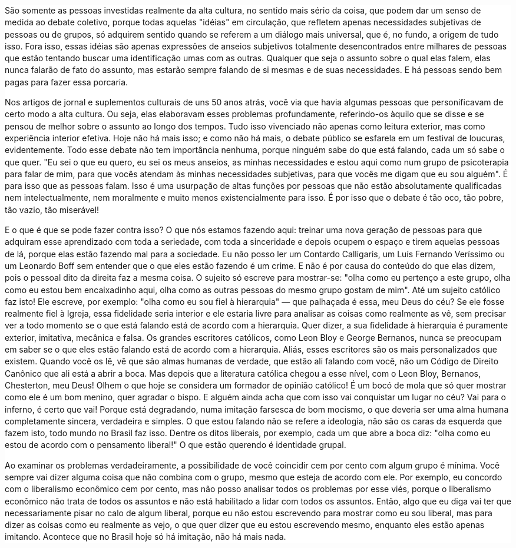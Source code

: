 São somente as pessoas investidas realmente da alta cultura, no sentido mais sério da coisa, que podem dar um senso de medida ao debate coletivo, porque todas aquelas "idéias" em circulação, que refletem apenas necessidades subjetivas de pessoas ou de grupos, só adquirem sentido quando se referem a um diálogo mais universal, que é, no fundo, a origem de tudo isso. Fora isso, essas idéias são apenas expressões de anseios subjetivos totalmente desencontrados entre milhares de pessoas que estão tentando buscar uma identificação umas com as outras. Qualquer que seja o assunto sobre o qual elas falem, elas nunca falarão de fato do assunto, mas estarão sempre falando de si mesmas e de suas necessidades. E há pessoas sendo bem pagas para fazer essa porcaria.

Nos artigos de jornal e suplementos culturais de uns 50 anos atrás, você via que havia algumas pessoas que personificavam de certo modo a alta cultura. Ou seja, elas elaboravam esses problemas profundamente, referindo-os àquilo que se disse e se pensou de melhor sobre o assunto ao longo dos tempos. Tudo isso vivenciado não apenas como leitura exterior, mas como experiência interior efetiva. Hoje não há mais isso; e como não há mais, o debate público se esfarela em um festival de loucuras, evidentemente. Todo esse debate não tem importância nenhuma, porque ninguém sabe do que está falando, cada um só sabe o que quer. "Eu sei o que eu quero, eu sei os meus anseios, as minhas necessidades e estou aqui como num grupo de psicoterapia para falar de mim, para que vocês atendam às minhas necessidades subjetivas, para que vocês me digam que eu sou alguém". É para isso que as pessoas falam. Isso é uma usurpação de altas funções por pessoas que não estão absolutamente qualificadas nem intelectualmente, nem moralmente e muito menos existencialmente para isso. É por isso que o debate é tão oco, tão pobre, tão vazio, tão miserável!

E o que é que se pode fazer contra isso? O que nós estamos fazendo aqui: treinar uma nova geração de pessoas para que adquiram esse aprendizado com toda a seriedade, com toda a sinceridade e depois ocupem o espaço e tirem aquelas pessoas de lá, porque elas estão fazendo mal para a sociedade. Eu não posso ler um Contardo Calligaris, um Luís Fernando Veríssimo ou um Leonardo Boff sem entender que o que eles estão fazendo é um crime. E não é por causa do conteúdo do que elas dizem, pois o pessoal dito da direita faz a mesma coisa. O sujeito só escreve para mostrar-se: "olha como eu pertenço a este grupo, olha como eu estou bem encaixadinho aqui, olha como as outras pessoas do mesmo grupo gostam de mim". Até um sujeito católico faz isto! Ele escreve, por exemplo: "olha como eu sou fiel à hierarquia" ― que palhaçada é essa, meu Deus do céu? Se ele fosse realmente fiel à Igreja, essa fidelidade seria interior e ele estaria livre para analisar as coisas como realmente as vê, sem precisar ver a todo momento se o que está falando está de acordo com a hierarquia. Quer dizer, a sua fidelidade à hierarquia é puramente exterior, imitativa, mecânica e falsa. Os grandes escritores católicos, como Leon Bloy e George Bernanos, nunca se preocupam em saber se o que eles estão falando está de acordo com a hierarquia. Aliás, esses escritores são os mais personalizados que existem. Quando você os lê, vê que são almas humanas de verdade, que estão ali falando com você, não um Código de Direito Canônico que ali está a abrir a boca. Mas depois que a literatura católica chegou a esse nível, com o Leon Bloy, Bernanos, Chesterton, meu Deus! Olhem o que hoje se considera um formador de opinião católico! É um bocó de mola que só quer mostrar como ele é um bom menino, quer agradar o bispo. E alguém ainda acha que com isso vai conquistar um lugar no céu? Vai para o inferno, é certo que vai! Porque está degradando, numa imitação farsesca de bom mocismo, o que deveria ser uma alma humana completamente sincera, verdadeira e simples. O que estou falando não se refere a ideologia, não são os caras da esquerda que fazem isto, todo mundo no Brasil faz isso. Dentre os ditos liberais, por exemplo, cada um que abre a boca diz: "olha como eu estou de acordo com o pensamento liberal!" O que estão querendo é identidade grupal.

Ao examinar os problemas verdadeiramente, a possibilidade de você coincidir cem por cento com algum grupo é mínima. Você sempre vai dizer alguma coisa que não combina com o grupo, mesmo que esteja de acordo com ele. Por exemplo, eu concordo com o liberalismo econômico cem por cento, mas não posso analisar todos os problemas por esse viés, porque o liberalismo econômico não trata de todos os assuntos e não está habilitado a lidar com todos os assuntos. Então, algo que eu diga vai ter que necessariamente pisar no calo de algum liberal, porque eu não estou escrevendo para mostrar como eu sou liberal, mas para dizer as coisas como eu realmente as vejo, o que quer dizer que eu estou escrevendo mesmo, enquanto eles estão apenas imitando. Acontece que no Brasil hoje só há imitação, não há mais nada.
